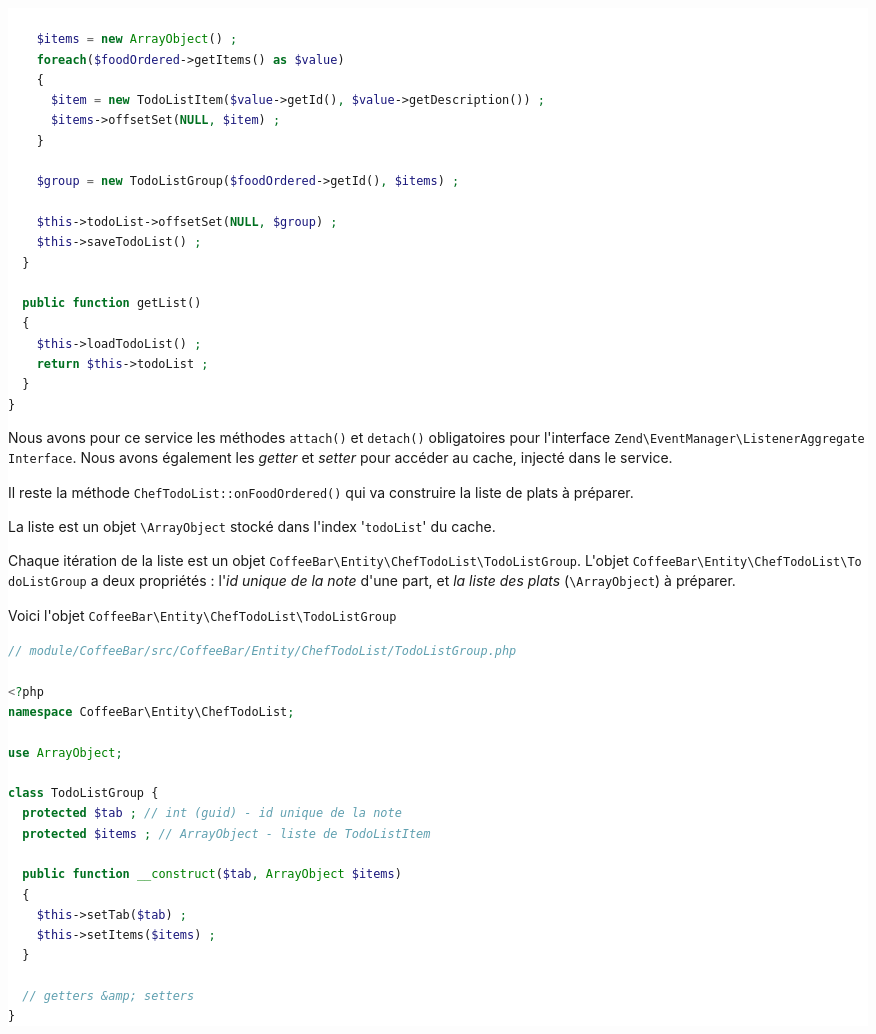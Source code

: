 ```php
 
    $items = new ArrayObject() ;
    foreach($foodOrdered->getItems() as $value)
    {
      $item = new TodoListItem($value->getId(), $value->getDescription()) ;
      $items->offsetSet(NULL, $item) ;
    }

    $group = new TodoListGroup($foodOrdered->getId(), $items) ;
 
    $this->todoList->offsetSet(NULL, $group) ;
    $this->saveTodoList() ;
  }

  public function getList()
  {
    $this->loadTodoList() ;
    return $this->todoList ;
  }
}
```

Nous avons pour ce service les méthodes `attach()` et `detach()` obligatoires pour l'interface `Zend\EventManager\ListenerAggregateInterface`. Nous avons également les *getter* et *setter* pour accéder au cache, injecté dans le service.

Il reste la méthode `ChefTodoList::onFoodOrdered()` qui va construire la liste de plats à préparer.

La liste est un objet `\ArrayObject` stocké dans l'index '`todoList`' du cache.

Chaque itération de la liste est un objet `CoffeeBar\Entity\ChefTodoList\TodoListGroup`. L'objet `CoffeeBar\Entity\ChefTodoList\TodoListGroup` a deux propriétés : l'*id unique de la note* d'une part, et *la liste des plats* (`\ArrayObject`) à préparer.

Voici l'objet `CoffeeBar\Entity\ChefTodoList\TodoListGroup`

```php
// module/CoffeeBar/src/CoffeeBar/Entity/ChefTodoList/TodoListGroup.php

<?php
namespace CoffeeBar\Entity\ChefTodoList;

use ArrayObject;

class TodoListGroup {
  protected $tab ; // int (guid) - id unique de la note
  protected $items ; // ArrayObject - liste de TodoListItem
 
  public function __construct($tab, ArrayObject $items)
  {
    $this->setTab($tab) ;
    $this->setItems($items) ;
  }

  // getters &amp; setters
}
```
